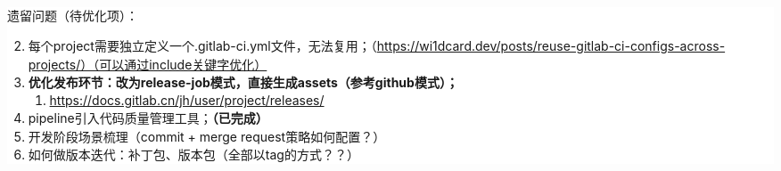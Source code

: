  遗留问题（待优化项）：

2. 每个project需要独立定义一个.gitlab-ci.yml文件，无法复用；（https://wi1dcard.dev/posts/reuse-gitlab-ci-configs-across-projects/）（可以通过include关键字优化）
2. **优化发布环节：改为release-job模式，直接生成assets（参考github模式）；**
   1. https://docs.gitlab.cn/jh/user/project/releases/
3. pipeline引入代码质量管理工具；**（已完成）**
4. 开发阶段场景梳理（commit + merge request策略如何配置？）
5. 如何做版本迭代：补丁包、版本包（全部以tag的方式？？）

